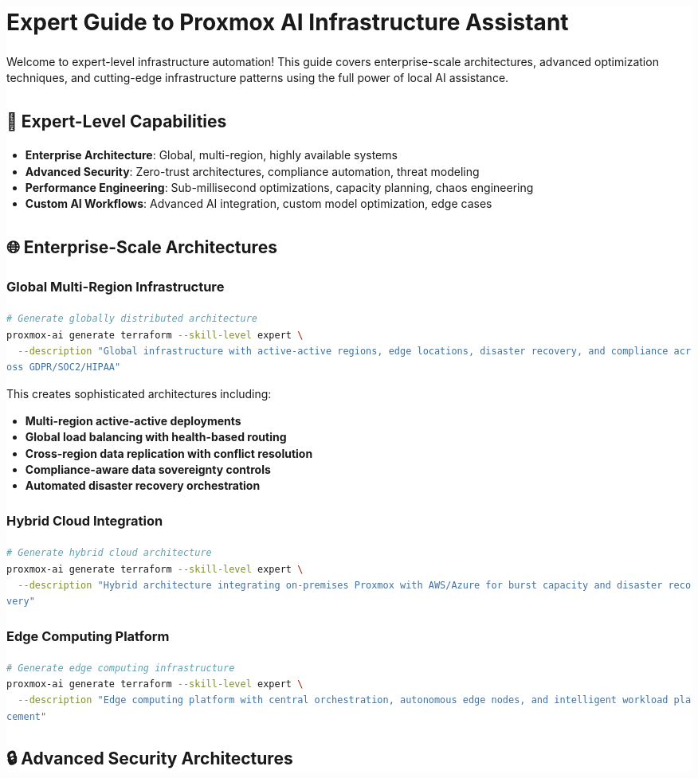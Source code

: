 # Expert Guide to Proxmox AI Infrastructure Assistant

Welcome to expert-level infrastructure automation! This guide covers enterprise-scale architectures, advanced optimization techniques, and cutting-edge infrastructure patterns using the full power of local AI assistance.

## 🎯 Expert-Level Capabilities

- **Enterprise Architecture**: Global, multi-region, highly available systems
- **Advanced Security**: Zero-trust architectures, compliance automation, threat modeling
- **Performance Engineering**: Sub-millisecond optimizations, capacity planning, chaos engineering
- **Custom AI Workflows**: Advanced AI integration, custom model optimization, edge cases

## 🌐 Enterprise-Scale Architectures

### Global Multi-Region Infrastructure

```bash
# Generate globally distributed architecture
proxmox-ai generate terraform --skill-level expert \
  --description "Global infrastructure with active-active regions, edge locations, disaster recovery, and compliance across GDPR/SOC2/HIPAA"
```

This creates sophisticated architectures including:
- **Multi-region active-active deployments**
- **Global load balancing with health-based routing**
- **Cross-region data replication with conflict resolution**
- **Compliance-aware data sovereignty controls**
- **Automated disaster recovery orchestration**

### Hybrid Cloud Integration

```bash
# Generate hybrid cloud architecture
proxmox-ai generate terraform --skill-level expert \
  --description "Hybrid architecture integrating on-premises Proxmox with AWS/Azure for burst capacity and disaster recovery"
```

### Edge Computing Platform

```bash
# Generate edge computing infrastructure
proxmox-ai generate terraform --skill-level expert \
  --description "Edge computing platform with central orchestration, autonomous edge nodes, and intelligent workload placement"
```

## 🔒 Advanced Security Architectures
